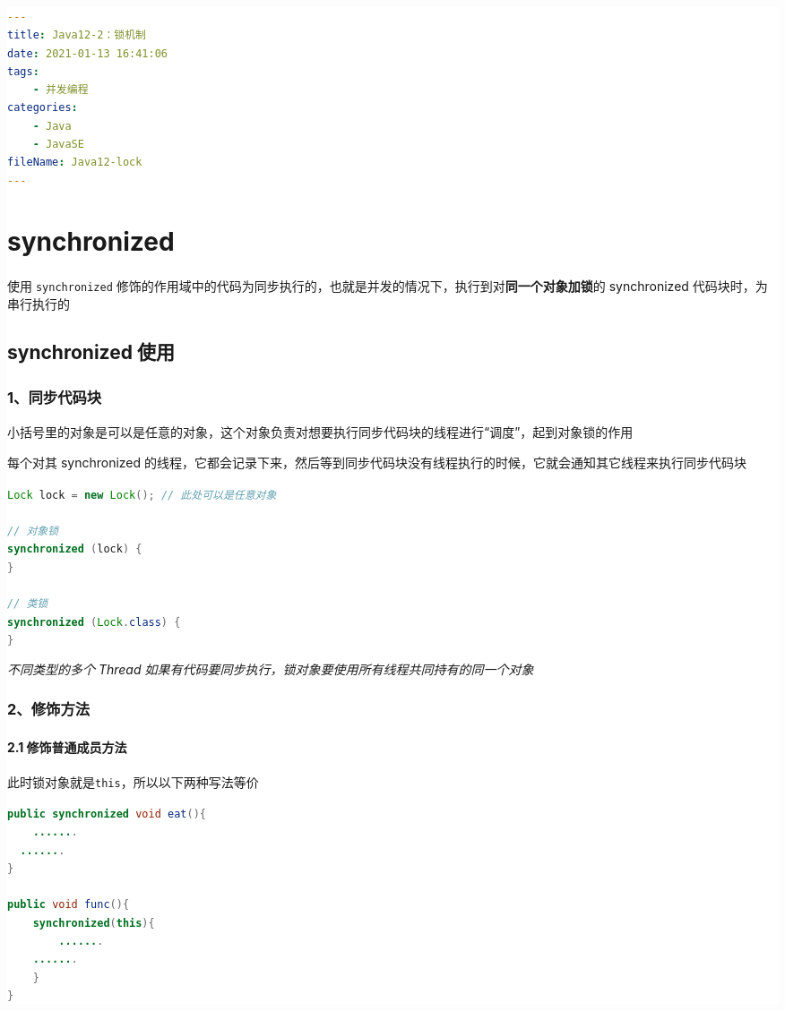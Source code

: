 ```yaml
---
title: Java12-2：锁机制
date: 2021-01-13 16:41:06
tags:
	- 并发编程
categories:
	- Java
	- JavaSE
fileName: Java12-lock
---
```


# synchronized

使用 `synchronized` 修饰的作用域中的代码为同步执行的，也就是并发的情况下，执行到对**同一个对象加锁**的 synchronized 代码块时，为串行执行的

## synchronized 使用

### 1、同步代码块

小括号里的对象是可以是任意的对象，这个对象负责对想要执行同步代码块的线程进行“调度”，起到对象锁的作用

每个对其 synchronized 的线程，它都会记录下来，然后等到同步代码块没有线程执行的时候，它就会通知其它线程来执行同步代码块

```java
Lock lock = new Lock();	// 此处可以是任意对象

// 对象锁
synchronized (lock) {
}

// 类锁
synchronized (Lock.class) {
}
```

*不同类型的多个 Thread 如果有代码要同步执行，锁对象要使用所有线程共同持有的同一个对象*

### 2、修饰方法

#### 2.1 修饰普通成员方法

此时锁对象就是`this`，所以以下两种写法等价

```java
public synchronized void eat(){
	.......
  .......
}

public void func(){
	synchronized(this){
		.......
  	.......
	}
}
```

